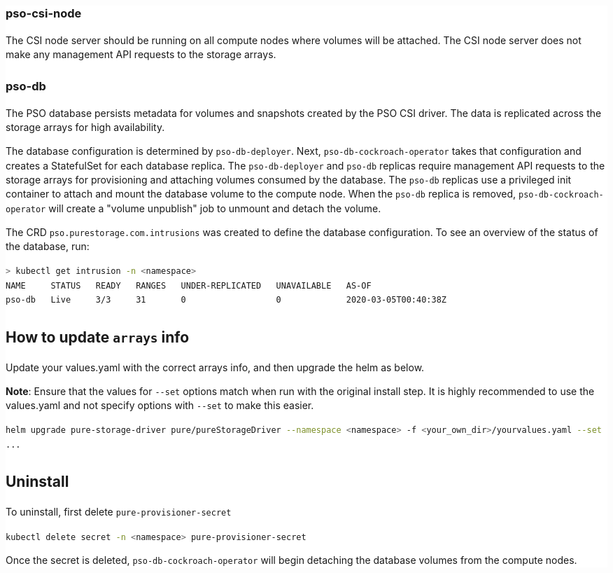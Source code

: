 ### pso-csi-node

The CSI node server should be running on all compute nodes where volumes will be attached. The CSI node
server does not make any management API requests to the storage arrays.

### pso-db

The PSO database persists metadata for volumes and snapshots created by the PSO CSI driver. The data is replicated
across the storage arrays for high availability.

The database configuration is determined by `pso-db-deployer`. Next, `pso-db-cockroach-operator` takes that configuration
and creates a StatefulSet for each database replica. The `pso-db-deployer` and `pso-db` replicas require management API
requests to the storage arrays for provisioning and attaching volumes consumed by the database. The `pso-db` replicas
use a privileged init container to attach and mount the database volume to the compute node. When the `pso-db` replica
is removed, `pso-db-cockroach-operator` will create a "volume unpublish" job to unmount and detach the volume.

The CRD `pso.purestorage.com.intrusions` was created to define the database configuration.
To see an overview of the status of the database, run:
```bash
> kubectl get intrusion -n <namespace>
NAME     STATUS   READY   RANGES   UNDER-REPLICATED   UNAVAILABLE   AS-OF
pso-db   Live     3/3     31       0                  0             2020-03-05T00:40:38Z
```

## How to update `arrays` info

Update your values.yaml with the correct arrays info, and then upgrade the helm as below.

**Note**: Ensure that the values for `--set` options match when run with the original install step. It is highly recommended
to use the values.yaml and not specify options with `--set` to make this easier.

```bash
helm upgrade pure-storage-driver pure/pureStorageDriver --namespace <namespace> -f <your_own_dir>/yourvalues.yaml --set ...
```

## Uninstall

To uninstall, first delete `pure-provisioner-secret`

```bash
kubectl delete secret -n <namespace> pure-provisioner-secret
```

Once the secret is deleted, `pso-db-cockroach-operator` will begin detaching the database volumes from the compute nodes.
